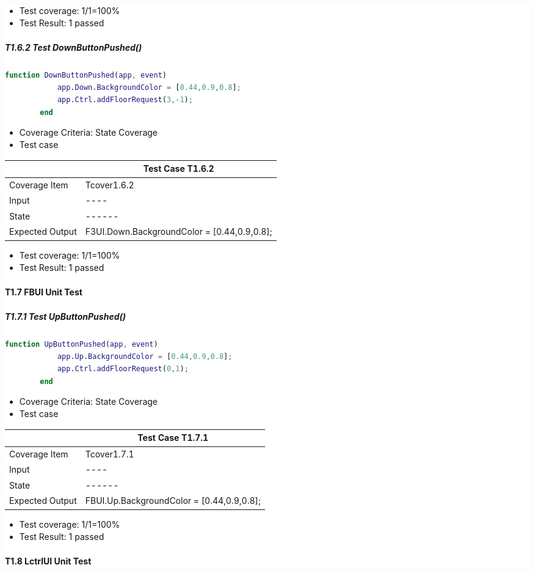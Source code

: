 * Test coverage: 1/1=100%
* Test Result: 1 passed

##### T1.6.2 Test DownButtonPushed()

```matlab
function DownButtonPushed(app, event)
            app.Down.BackgroundColor = [0.44,0.9,0.8];
            app.Ctrl.addFloorRequest(3,-1);
        end
```

* Coverage Criteria: State Coverage
* Test case

|                 | Test Case  T1.6.2                           |
| --------------- | ------------------------------------------- |
| Coverage Item   | Tcover1.6.2                                 |
| Input           | ----                                        |
| State           | ------                                      |
| Expected Output | F3UI.Down.BackgroundColor = [0.44,0.9,0.8]; |

* Test coverage: 1/1=100%
* Test Result: 1 passed

#### T1.7 FBUI Unit Test

##### T1.7.1 Test UpButtonPushed()

```matlab
function UpButtonPushed(app, event)
            app.Up.BackgroundColor = [0.44,0.9,0.8];
            app.Ctrl.addFloorRequest(0,1);
        end
```

* Coverage Criteria: State Coverage
* Test case

|                 | Test Case  T1.7.1                         |
| --------------- | ----------------------------------------- |
| Coverage Item   | Tcover1.7.1                               |
| Input           | ----                                      |
| State           | ------                                    |
| Expected Output | FBUI.Up.BackgroundColor = [0.44,0.9,0.8]; |

* Test coverage: 1/1=100%
* Test Result: 1 passed

#### T1.8 LctrlUI Unit Test
